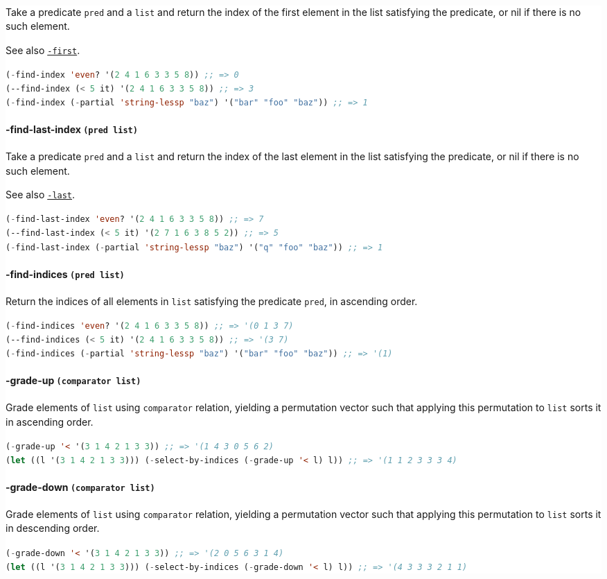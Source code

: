Take a predicate `pred` and a `list` and return the index of the
first element in the list satisfying the predicate, or nil if
there is no such element.

See also [`-first`](#-first-pred-list).

```el
(-find-index 'even? '(2 4 1 6 3 3 5 8)) ;; => 0
(--find-index (< 5 it) '(2 4 1 6 3 3 5 8)) ;; => 3
(-find-index (-partial 'string-lessp "baz") '("bar" "foo" "baz")) ;; => 1
```

#### -find-last-index `(pred list)`

Take a predicate `pred` and a `list` and return the index of the
last element in the list satisfying the predicate, or nil if
there is no such element.

See also [`-last`](#-last-pred-list).

```el
(-find-last-index 'even? '(2 4 1 6 3 3 5 8)) ;; => 7
(--find-last-index (< 5 it) '(2 7 1 6 3 8 5 2)) ;; => 5
(-find-last-index (-partial 'string-lessp "baz") '("q" "foo" "baz")) ;; => 1
```

#### -find-indices `(pred list)`

Return the indices of all elements in `list` satisfying the
predicate `pred`, in ascending order.

```el
(-find-indices 'even? '(2 4 1 6 3 3 5 8)) ;; => '(0 1 3 7)
(--find-indices (< 5 it) '(2 4 1 6 3 3 5 8)) ;; => '(3 7)
(-find-indices (-partial 'string-lessp "baz") '("bar" "foo" "baz")) ;; => '(1)
```

#### -grade-up `(comparator list)`

Grade elements of `list` using `comparator` relation, yielding a
permutation vector such that applying this permutation to `list`
sorts it in ascending order.

```el
(-grade-up '< '(3 1 4 2 1 3 3)) ;; => '(1 4 3 0 5 6 2)
(let ((l '(3 1 4 2 1 3 3))) (-select-by-indices (-grade-up '< l) l)) ;; => '(1 1 2 3 3 3 4)
```

#### -grade-down `(comparator list)`

Grade elements of `list` using `comparator` relation, yielding a
permutation vector such that applying this permutation to `list`
sorts it in descending order.

```el
(-grade-down '< '(3 1 4 2 1 3 3)) ;; => '(2 0 5 6 3 1 4)
(let ((l '(3 1 4 2 1 3 3))) (-select-by-indices (-grade-down '< l) l)) ;; => '(4 3 3 3 2 1 1)
```
